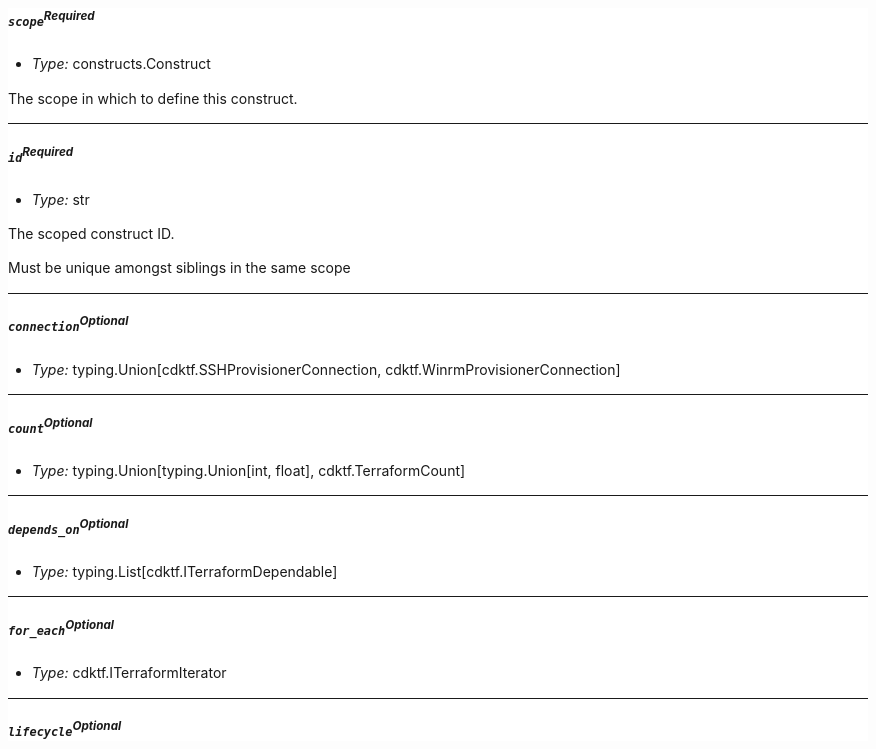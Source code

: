
##### `scope`<sup>Required</sup> <a name="scope" id="@cdktf/provider-ionoscloud.dataIonoscloudVolume.DataIonoscloudVolume.Initializer.parameter.scope"></a>

- *Type:* constructs.Construct

The scope in which to define this construct.

---

##### `id`<sup>Required</sup> <a name="id" id="@cdktf/provider-ionoscloud.dataIonoscloudVolume.DataIonoscloudVolume.Initializer.parameter.id"></a>

- *Type:* str

The scoped construct ID.

Must be unique amongst siblings in the same scope

---

##### `connection`<sup>Optional</sup> <a name="connection" id="@cdktf/provider-ionoscloud.dataIonoscloudVolume.DataIonoscloudVolume.Initializer.parameter.connection"></a>

- *Type:* typing.Union[cdktf.SSHProvisionerConnection, cdktf.WinrmProvisionerConnection]

---

##### `count`<sup>Optional</sup> <a name="count" id="@cdktf/provider-ionoscloud.dataIonoscloudVolume.DataIonoscloudVolume.Initializer.parameter.count"></a>

- *Type:* typing.Union[typing.Union[int, float], cdktf.TerraformCount]

---

##### `depends_on`<sup>Optional</sup> <a name="depends_on" id="@cdktf/provider-ionoscloud.dataIonoscloudVolume.DataIonoscloudVolume.Initializer.parameter.dependsOn"></a>

- *Type:* typing.List[cdktf.ITerraformDependable]

---

##### `for_each`<sup>Optional</sup> <a name="for_each" id="@cdktf/provider-ionoscloud.dataIonoscloudVolume.DataIonoscloudVolume.Initializer.parameter.forEach"></a>

- *Type:* cdktf.ITerraformIterator

---

##### `lifecycle`<sup>Optional</sup> <a name="lifecycle" id="@cdktf/provider-ionoscloud.dataIonoscloudVolume.DataIonoscloudVolume.Initializer.parameter.lifecycle"></a>

